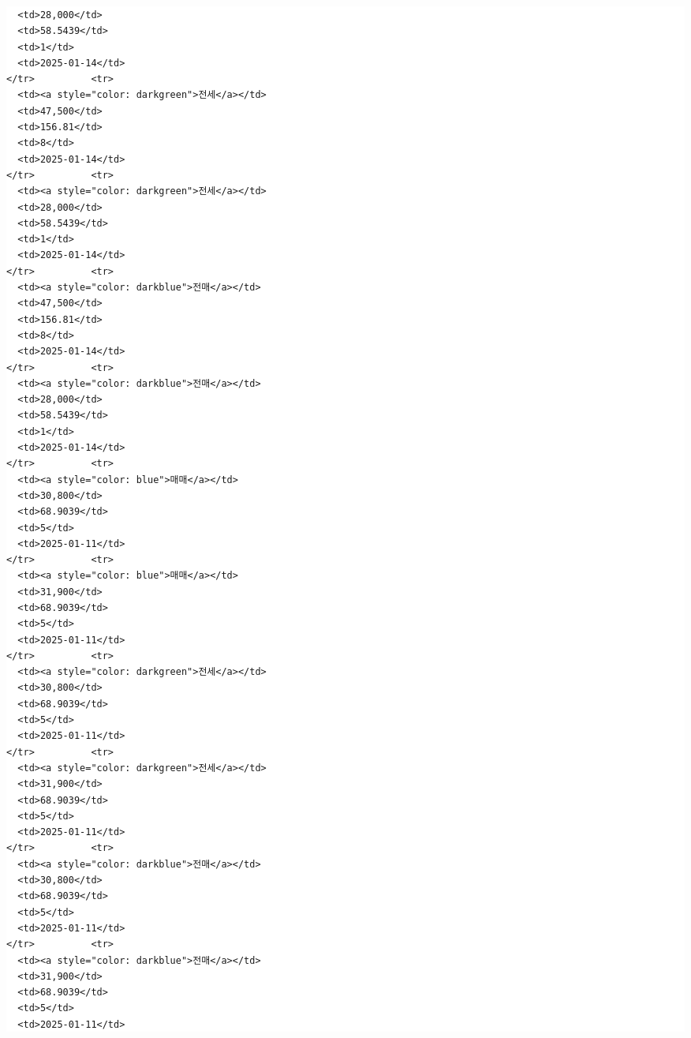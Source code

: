      <td>28,000</td>
      <td>58.5439</td>
      <td>1</td>
      <td>2025-01-14</td>
    </tr>          <tr>
      <td><a style="color: darkgreen">전세</a></td>
      <td>47,500</td>
      <td>156.81</td>
      <td>8</td>
      <td>2025-01-14</td>
    </tr>          <tr>
      <td><a style="color: darkgreen">전세</a></td>
      <td>28,000</td>
      <td>58.5439</td>
      <td>1</td>
      <td>2025-01-14</td>
    </tr>          <tr>
      <td><a style="color: darkblue">전매</a></td>
      <td>47,500</td>
      <td>156.81</td>
      <td>8</td>
      <td>2025-01-14</td>
    </tr>          <tr>
      <td><a style="color: darkblue">전매</a></td>
      <td>28,000</td>
      <td>58.5439</td>
      <td>1</td>
      <td>2025-01-14</td>
    </tr>          <tr>
      <td><a style="color: blue">매매</a></td>
      <td>30,800</td>
      <td>68.9039</td>
      <td>5</td>
      <td>2025-01-11</td>
    </tr>          <tr>
      <td><a style="color: blue">매매</a></td>
      <td>31,900</td>
      <td>68.9039</td>
      <td>5</td>
      <td>2025-01-11</td>
    </tr>          <tr>
      <td><a style="color: darkgreen">전세</a></td>
      <td>30,800</td>
      <td>68.9039</td>
      <td>5</td>
      <td>2025-01-11</td>
    </tr>          <tr>
      <td><a style="color: darkgreen">전세</a></td>
      <td>31,900</td>
      <td>68.9039</td>
      <td>5</td>
      <td>2025-01-11</td>
    </tr>          <tr>
      <td><a style="color: darkblue">전매</a></td>
      <td>30,800</td>
      <td>68.9039</td>
      <td>5</td>
      <td>2025-01-11</td>
    </tr>          <tr>
      <td><a style="color: darkblue">전매</a></td>
      <td>31,900</td>
      <td>68.9039</td>
      <td>5</td>
      <td>2025-01-11</td>